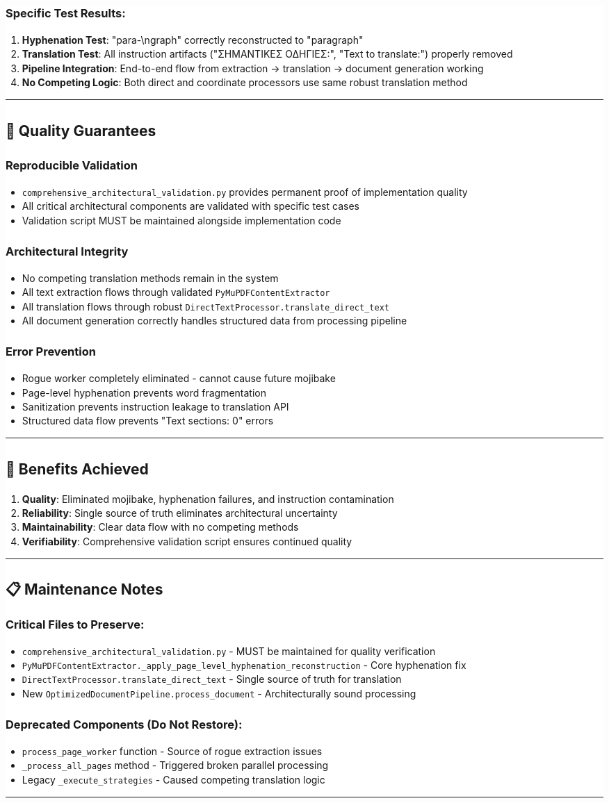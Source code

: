 ### **Specific Test Results:**

1. **Hyphenation Test**: "para-\ngraph" correctly reconstructed to "paragraph"
2. **Translation Test**: All instruction artifacts ("ΣΗΜΑΝΤΙΚΕΣ ΟΔΗΓΙΕΣ:", "Text to translate:") properly removed
3. **Pipeline Integration**: End-to-end flow from extraction → translation → document generation working
4. **No Competing Logic**: Both direct and coordinate processors use same robust translation method

---

## 🎯 Quality Guarantees

### **Reproducible Validation**
- `comprehensive_architectural_validation.py` provides permanent proof of implementation quality
- All critical architectural components are validated with specific test cases
- Validation script MUST be maintained alongside implementation code

### **Architectural Integrity**
- No competing translation methods remain in the system
- All text extraction flows through validated `PyMuPDFContentExtractor`
- All translation flows through robust `DirectTextProcessor.translate_direct_text`
- All document generation correctly handles structured data from processing pipeline

### **Error Prevention**
- Rogue worker completely eliminated - cannot cause future mojibake
- Page-level hyphenation prevents word fragmentation
- Sanitization prevents instruction leakage to translation API
- Structured data flow prevents "Text sections: 0" errors

---

## 🚀 Benefits Achieved

1. **Quality**: Eliminated mojibake, hyphenation failures, and instruction contamination
2. **Reliability**: Single source of truth eliminates architectural uncertainty  
3. **Maintainability**: Clear data flow with no competing methods
4. **Verifiability**: Comprehensive validation script ensures continued quality

---

## 📋 Maintenance Notes

### **Critical Files to Preserve:**
- `comprehensive_architectural_validation.py` - MUST be maintained for quality verification
- `PyMuPDFContentExtractor._apply_page_level_hyphenation_reconstruction` - Core hyphenation fix
- `DirectTextProcessor.translate_direct_text` - Single source of truth for translation
- New `OptimizedDocumentPipeline.process_document` - Architecturally sound processing

### **Deprecated Components (Do Not Restore):**
- `process_page_worker` function - Source of rogue extraction issues
- `_process_all_pages` method - Triggered broken parallel processing
- Legacy `_execute_strategies` - Caused competing translation logic

---